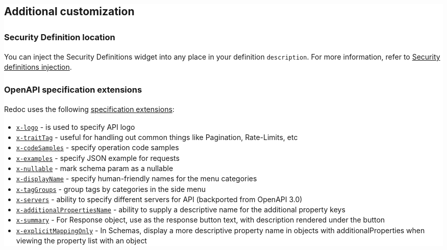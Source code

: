 ## Additional customization

### Security Definition location

You can inject the Security Definitions widget into any place in your definition `description`.
For more information, refer to [Security definitions injection](./security-definitions-injection.md).

### OpenAPI specification extensions

Redoc uses the following [specification extensions](https://redocly.com/docs-legacy/api-reference-docs/spec-extensions/):
* [`x-logo`](./redoc-vendor-extensions.md#x-logo) - is used to specify API logo
* [`x-traitTag`](./redoc-vendor-extensions.md#x-traittag) - useful for handling out common things like Pagination, Rate-Limits, etc
* [`x-codeSamples`](./redoc-vendor-extensions.md#x-codesamples) - specify operation code samples
* [`x-examples`](./redoc-vendor-extensions.md#x-examples) - specify JSON example for requests
* [`x-nullable`](./redoc-vendor-extensions.md#x-nullable) - mark schema param as a nullable
* [`x-displayName`](./redoc-vendor-extensions.md#x-displayname) - specify human-friendly names for the menu categories
* [`x-tagGroups`](./redoc-vendor-extensions.md#x-taggroups) - group tags by categories in the side menu
* [`x-servers`](./redoc-vendor-extensions.md#x-servers) - ability to specify different servers for API (backported from OpenAPI 3.0)
* [`x-additionalPropertiesName`](./redoc-vendor-extensions.md#x-additionalpropertiesname) - ability to supply a descriptive name for the additional property keys
* [`x-summary`](./redoc-vendor-extensions.md#x-summary) - For Response object, use as the response button text, with description rendered under the button
* [`x-explicitMappingOnly`](./redoc-vendor-extensions.md#x-explicitmappingonly) - In Schemas, display a more descriptive property name in objects with additionalProperties when viewing the property list with an object


